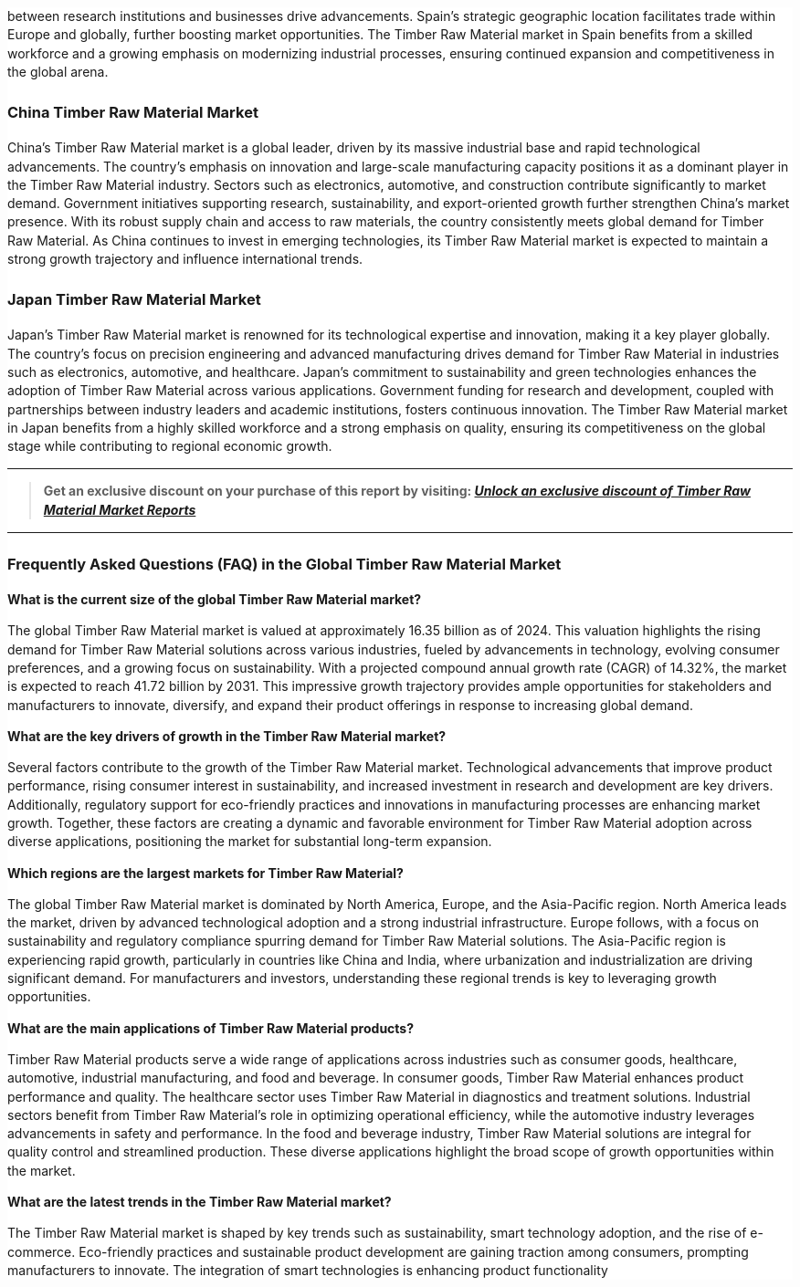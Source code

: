 between research institutions and businesses drive advancements. Spain&rsquo;s strategic geographic location facilitates trade within Europe and globally, further boosting market opportunities. The Timber Raw Material market in Spain benefits from a skilled workforce and a growing emphasis on modernizing industrial processes, ensuring continued expansion and competitiveness in the global arena.</p><h3>China Timber Raw Material Market</h3><p>China&rsquo;s Timber Raw Material market is a global leader, driven by its massive industrial base and rapid technological advancements. The country&rsquo;s emphasis on innovation and large-scale manufacturing capacity positions it as a dominant player in the Timber Raw Material industry. Sectors such as electronics, automotive, and construction contribute significantly to market demand. Government initiatives supporting research, sustainability, and export-oriented growth further strengthen China&rsquo;s market presence. With its robust supply chain and access to raw materials, the country consistently meets global demand for Timber Raw Material. As China continues to invest in emerging technologies, its Timber Raw Material market is expected to maintain a strong growth trajectory and influence international trends.</p><h3>Japan Timber Raw Material Market</h3><p>Japan&rsquo;s Timber Raw Material market is renowned for its technological expertise and innovation, making it a key player globally. The country&rsquo;s focus on precision engineering and advanced manufacturing drives demand for Timber Raw Material in industries such as electronics, automotive, and healthcare. Japan&rsquo;s commitment to sustainability and green technologies enhances the adoption of Timber Raw Material across various applications. Government funding for research and development, coupled with partnerships between industry leaders and academic institutions, fosters continuous innovation. The Timber Raw Material market in Japan benefits from a highly skilled workforce and a strong emphasis on quality, ensuring its competitiveness on the global stage while contributing to regional economic growth.</p><hr /><blockquote><p><strong>Get an exclusive discount on your purchase of this report by visiting: <em><a href="://marketresearchpulse.com/ask-for-discount/47091?utm_source=Github&amp;utm_medium=0112">Unlock an exclusive discount of Timber Raw Material Market Reports</a></em>&nbsp;</strong></p></blockquote><hr /><h3>Frequently Asked Questions (FAQ) in the Global Timber Raw Material Market</h3><p><strong>What is the current size of the global Timber Raw Material market?</strong></p><p>The global Timber Raw Material market is valued at approximately 16.35 billion as of 2024. This valuation highlights the rising demand for Timber Raw Material solutions across various industries, fueled by advancements in technology, evolving consumer preferences, and a growing focus on sustainability. With a projected compound annual growth rate (CAGR) of 14.32%, the market is expected to reach 41.72 billion by 2031. This impressive growth trajectory provides ample opportunities for stakeholders and manufacturers to innovate, diversify, and expand their product offerings in response to increasing global demand.</p><p><strong>What are the key drivers of growth in the Timber Raw Material market?</strong></p><p>Several factors contribute to the growth of the Timber Raw Material market. Technological advancements that improve product performance, rising consumer interest in sustainability, and increased investment in research and development are key drivers. Additionally, regulatory support for eco-friendly practices and innovations in manufacturing processes are enhancing market growth. Together, these factors are creating a dynamic and favorable environment for Timber Raw Material adoption across diverse applications, positioning the market for substantial long-term expansion.</p><p><strong>Which regions are the largest markets for Timber Raw Material?</strong></p><p>The global Timber Raw Material market is dominated by North America, Europe, and the Asia-Pacific region. North America leads the market, driven by advanced technological adoption and a strong industrial infrastructure. Europe follows, with a focus on sustainability and regulatory compliance spurring demand for Timber Raw Material solutions. The Asia-Pacific region is experiencing rapid growth, particularly in countries like China and India, where urbanization and industrialization are driving significant demand. For manufacturers and investors, understanding these regional trends is key to leveraging growth opportunities.</p><p><strong>What are the main applications of Timber Raw Material products?</strong></p><p>Timber Raw Material products serve a wide range of applications across industries such as consumer goods, healthcare, automotive, industrial manufacturing, and food and beverage. In consumer goods, Timber Raw Material enhances product performance and quality. The healthcare sector uses Timber Raw Material in diagnostics and treatment solutions. Industrial sectors benefit from Timber Raw Material&rsquo;s role in optimizing operational efficiency, while the automotive industry leverages advancements in safety and performance. In the food and beverage industry, Timber Raw Material solutions are integral for quality control and streamlined production. These diverse applications highlight the broad scope of growth opportunities within the market.</p><p><strong>What are the latest trends in the Timber Raw Material market?</strong></p><p>The Timber Raw Material market is shaped by key trends such as sustainability, smart technology adoption, and the rise of e-commerce. Eco-friendly practices and sustainable product development are gaining traction among consumers, prompting manufacturers to innovate. The integration of smart technologies is enhancing product functionality